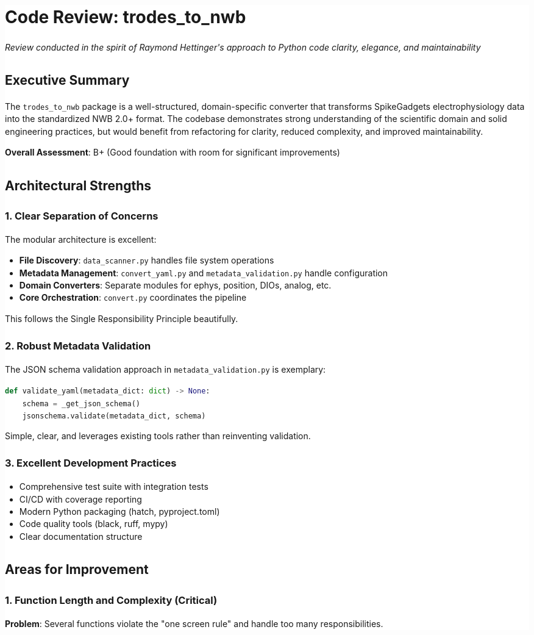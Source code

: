 # Code Review: trodes_to_nwb

*Review conducted in the spirit of Raymond Hettinger's approach to Python code clarity, elegance, and maintainability*

## Executive Summary

The `trodes_to_nwb` package is a well-structured, domain-specific converter that transforms SpikeGadgets electrophysiology data into the standardized NWB 2.0+ format. The codebase demonstrates strong understanding of the scientific domain and solid engineering practices, but would benefit from refactoring for clarity, reduced complexity, and improved maintainability.

**Overall Assessment**: B+ (Good foundation with room for significant improvements)

## Architectural Strengths

### 1. Clear Separation of Concerns

The modular architecture is excellent:

- **File Discovery**: `data_scanner.py` handles file system operations
- **Metadata Management**: `convert_yaml.py` and `metadata_validation.py` handle configuration
- **Domain Converters**: Separate modules for ephys, position, DIOs, analog, etc.
- **Core Orchestration**: `convert.py` coordinates the pipeline

This follows the Single Responsibility Principle beautifully.

### 2. Robust Metadata Validation

The JSON schema validation approach in `metadata_validation.py` is exemplary:

```python
def validate_yaml(metadata_dict: dict) -> None:
    schema = _get_json_schema()
    jsonschema.validate(metadata_dict, schema)
```

Simple, clear, and leverages existing tools rather than reinventing validation.

### 3. Excellent Development Practices

- Comprehensive test suite with integration tests
- CI/CD with coverage reporting
- Modern Python packaging (hatch, pyproject.toml)
- Code quality tools (black, ruff, mypy)
- Clear documentation structure

## Areas for Improvement

### 1. Function Length and Complexity (Critical)

**Problem**: Several functions violate the "one screen rule" and handle too many responsibilities.
